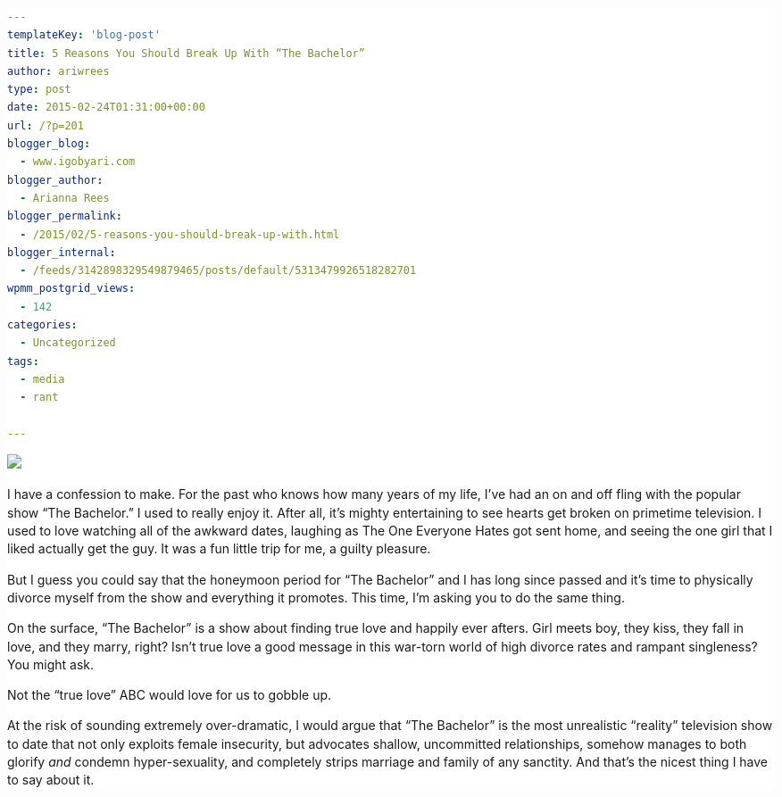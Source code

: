 ```yaml
---
templateKey: 'blog-post'
title: 5 Reasons You Should Break Up With “The Bachelor”
author: ariwrees
type: post
date: 2015-02-24T01:31:00+00:00
url: /?p=201
blogger_blog:
  - www.igobyari.com
blogger_author:
  - Arianna Rees
blogger_permalink:
  - /2015/02/5-reasons-you-should-break-up-with.html
blogger_internal:
  - /feeds/3142898329549879465/posts/default/5313479926518282701
wpmm_postgrid_views:
  - 142
categories:
  - Uncategorized
tags:
  - media
  - rant

---
```

[![](http://www.igobyari.com/wp-content/uploads/2015/02/rose1.jpg)](http://www.igobyari.com/wp-content/uploads/2015/02/rose1.jpg)

I have a confession to make. For the past who knows how many years of my life, I’ve had an on and off fling with the popular show “The Bachelor.” I used to really enjoy it. After all, it’s mighty entertaining to see hearts get broken on primetime television. I used to love watching all of the awkward dates, laughing as The One Everyone Hates got sent home, and seeing the one girl that I liked actually get the guy. It was a fun little trip for me, a guilty pleasure.

But I guess you could say that the honeymoon period for “The Bachelor” and I has long since passed and it’s time to physically divorce myself from the show and everything it promotes. This time, I’m asking you to do the same thing. 

  

On the surface, “The Bachelor” is a show about finding true love and happily ever afters. Girl meets boy, they kiss, they fall in love, and they marry, right? Isn’t true love a good message in this war-torn world of high divorce rates and rampant singleness? You might ask.

Not the “true love” ABC would love for us to gobble up. 

  

At the risk of sounding extremely over-dramatic, I would argue that “The Bachelor” is the most unrealistic “reality” television show to date that not only exploits female insecurity, but advocates shallow, uncommitted relationships, somehow manages to both glorify _and_ condemn hyper-sexuality, and completely strips marriage and family of any sanctity. And that’s the nicest thing I have to say about it. 
